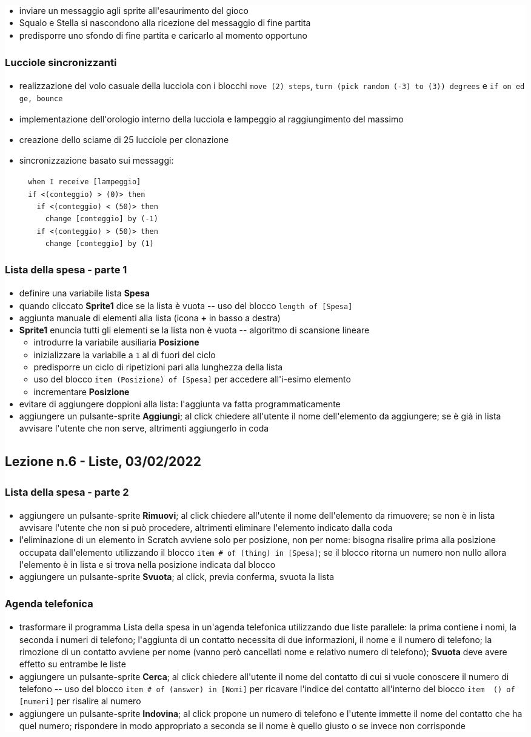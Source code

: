 * inviare un messaggio agli sprite all'esaurimento del gioco
* Squalo e Stella si nascondono alla ricezione del messaggio di fine partita
* predisporre uno sfondo di fine partita e caricarlo al momento opportuno

### Lucciole sincronizzanti

* realizzazione del volo casuale della lucciola con i blocchi `move (2) steps`, `turn (pick random (-3) to (3)) degrees` e `if on edge, bounce`
* implementazione dell'orologio interno della lucciola e lampeggio al raggiungimento del massimo
* creazione dello sciame di 25 lucciole per clonazione
* sincronizzazione basato sui messaggi:

        when I receive [lampeggio]
        if <(conteggio) > (0)> then
          if <(conteggio) < (50)> then
            change [conteggio] by (-1)
          if <(conteggio) > (50)> then
            change [conteggio] by (1)

### Lista della spesa - parte 1

* definire una variabile lista **Spesa**
* quando cliccato **Sprite1** dice se la lista è vuota -- uso del blocco `length of [Spesa]`
* aggiunta manuale di elementi alla lista (icona **+** in basso a destra)
* **Sprite1** enuncia tutti gli elementi se la lista non è vuota -- algoritmo di scansione lineare
    * introdurre la variabile ausiliaria **Posizione**
    * inizializzare la variabile a `1` al di fuori del ciclo
    * predisporre un ciclo di ripetizioni pari alla lunghezza della lista
    * uso del blocco `item (Posizione) of [Spesa]` per accedere all'i-esimo elemento
    * incrementare **Posizione**
* evitare di aggiungere doppioni alla lista: l'aggiunta va fatta programmaticamente
* aggiungere un pulsante-sprite **Aggiungi**; al click chiedere all'utente il nome dell'elemento da aggiungere; se è già in lista avvisare l'utente che non serve, altrimenti aggiungerlo in coda

## Lezione n.6 - Liste, 03/02/2022

### Lista della spesa - parte 2

* aggiungere un pulsante-sprite **Rimuovi**; al click chiedere all'utente il nome dell'elemento da rimuovere; se non è in lista avvisare l'utente che non si può procedere, altrimenti eliminare l'elemento indicato dalla coda
* l'eliminazione di un elemento in Scratch avviene solo per posizione, non per nome: bisogna risalire prima alla posizione occupata dall'elemento utilizzando il blocco `item # of (thing) in [Spesa]`; se il blocco ritorna un numero non nullo allora l'elemento è in lista e si trova nella posizione indicata dal blocco
* aggiungere un pulsante-sprite **Svuota**; al click, previa conferma, svuota la lista

### Agenda telefonica

* trasformare il programma Lista della spesa in un'agenda telefonica utilizzando due liste parallele: la prima contiene i nomi, la seconda i numeri di telefono; l'aggiunta di un contatto necessita di due informazioni, il nome e il numero di telefono; la rimozione di un contatto avviene per nome (vanno però cancellati nome e relativo numero di telefono); **Svuota** deve avere effetto su entrambe le liste
* aggiungere un pulsante-sprite **Cerca**; al click chiedere all'utente il nome del contatto di cui si vuole conoscere il numero di telefono -- uso del blocco `item # of (answer) in [Nomi]` per ricavare l'indice del contatto all'interno del blocco `item  () of [numeri]` per risalire al numero
* aggiungere un pulsante-sprite **Indovina**; al click propone un numero di telefono e l'utente immette il nome del contatto che ha quel numero; rispondere in modo appropriato a seconda se il nome è quello giusto o se invece non corrisponde
